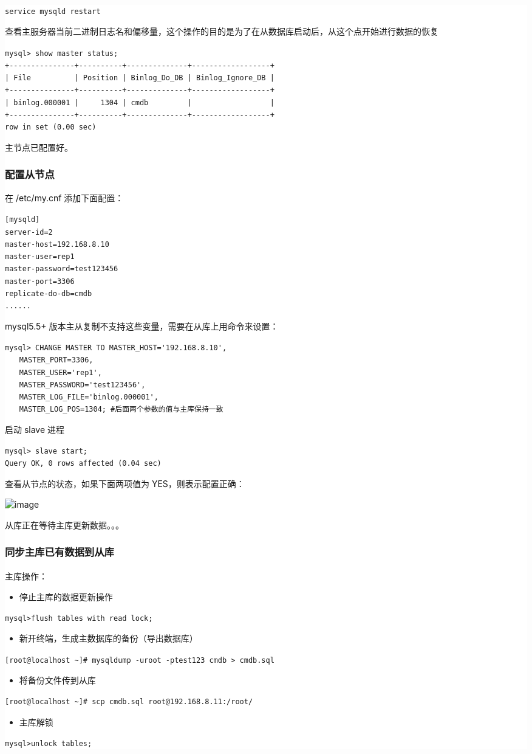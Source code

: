 ```
service mysqld restart
```
查看主服务器当前二进制日志名和偏移量，这个操作的目的是为了在从数据库启动后，从这个点开始进行数据的恢复

```mysql
mysql> show master status;
+---------------+----------+--------------+------------------+
| File          | Position | Binlog_Do_DB | Binlog_Ignore_DB |
+---------------+----------+--------------+------------------+
| binlog.000001 |     1304 | cmdb         |                  |
+---------------+----------+--------------+------------------+
row in set (0.00 sec)
```
主节点已配置好。

### 配置从节点
在 /etc/my.cnf 添加下面配置：

```
[mysqld]
server-id=2
master-host=192.168.8.10
master-user=rep1
master-password=test123456
master-port=3306
replicate-do-db=cmdb
......
```
mysql5.5+ 版本主从复制不支持这些变量，需要在从库上用命令来设置：

```
mysql> CHANGE MASTER TO MASTER_HOST='192.168.8.10',
　　MASTER_PORT=3306,
　　MASTER_USER='rep1',
　　MASTER_PASSWORD='test123456',
　　MASTER_LOG_FILE='binlog.000001',
　　MASTER_LOG_POS=1304; #后面两个参数的值与主库保持一致
```
启动 slave 进程

```
mysql> slave start;
Query OK, 0 rows affected (0.04 sec)
```
查看从节点的状态，如果下面两项值为 YES，则表示配置正确：

![image](https://github.com/wangfei910/wangfei910.github.io/raw/master/_pic/MySQL/2.png)

从库正在等待主库更新数据。。。

### 同步主库已有数据到从库
主库操作：
- 停止主库的数据更新操作
```
mysql>flush tables with read lock;
```
- 新开终端，生成主数据库的备份（导出数据库）
```
[root@localhost ~]# mysqldump -uroot -ptest123 cmdb > cmdb.sql
```
- 将备份文件传到从库
```
[root@localhost ~]# scp cmdb.sql root@192.168.8.11:/root/
```
- 主库解锁
```
mysql>unlock tables;
```